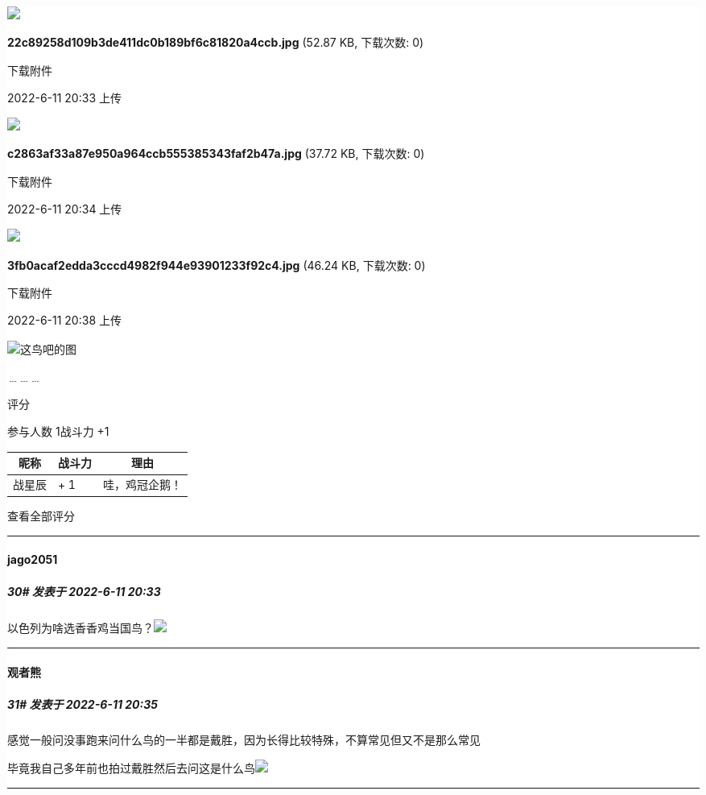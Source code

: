 <img src="https://img.saraba1st.com/forum/202206/11/203301ry0s6kzqgskyg2yy.jpg" referrerpolicy="no-referrer">

<strong>22c89258d109b3de411dc0b189bf6c81820a4ccb.jpg</strong> (52.87 KB, 下载次数: 0)

下载附件

2022-6-11 20:33 上传

<img src="https://img.saraba1st.com/forum/202206/11/203411p8gc8yb4cyo46584.jpg" referrerpolicy="no-referrer">

<strong>c2863af33a87e950a964ccb555385343faf2b47a.jpg</strong> (37.72 KB, 下载次数: 0)

下载附件

2022-6-11 20:34 上传

<img src="https://img.saraba1st.com/forum/202206/11/203803gga889bygbg8ipzr.jpg" referrerpolicy="no-referrer">

<strong>3fb0acaf2edda3cccd4982f944e93901233f92c4.jpg</strong> (46.24 KB, 下载次数: 0)

下载附件

2022-6-11 20:38 上传

<img src="https://static.saraba1st.com/image/smiley/face2017/037.png" referrerpolicy="no-referrer">这鸟吧的图

﹍﹍﹍

评分

 参与人数 1战斗力 +1

|昵称|战斗力|理由|
|----|---|---|
| 战星辰| + 1|哇，鸡冠企鹅！|

查看全部评分

*****

####  jago2051  
##### 30#       发表于 2022-6-11 20:33

以色列为啥选香香鸡当国鸟？<img src="https://static.saraba1st.com/image/smiley/face2017/068.png" referrerpolicy="no-referrer">



*****

####  观者熊  
##### 31#       发表于 2022-6-11 20:35

感觉一般问没事跑来问什么鸟的一半都是戴胜，因为长得比较特殊，不算常见但又不是那么常见

毕竟我自己多年前也拍过戴胜然后去问这是什么鸟<img src="https://static.saraba1st.com/image/smiley/face2017/067.png" referrerpolicy="no-referrer">

*****

